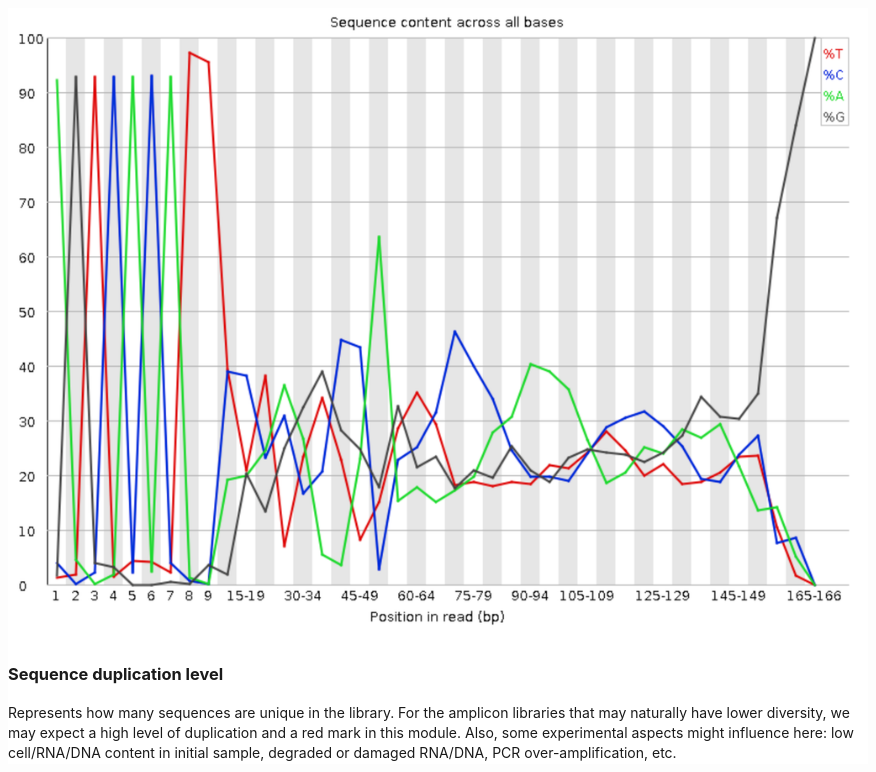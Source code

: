 ![](pics/data-qc/FASTQc_perBase_seq_content.png)


### Sequence duplication level

Represents how many sequences are unique in the library. For the amplicon libraries that may naturally have lower diversity, we may expect a high level of duplication and a red mark in this module. Also, some experimental aspects might influence here: low  cell/RNA/DNA content  in initial sample,  degraded or damaged RNA/DNA, PCR over-amplification, etc.

